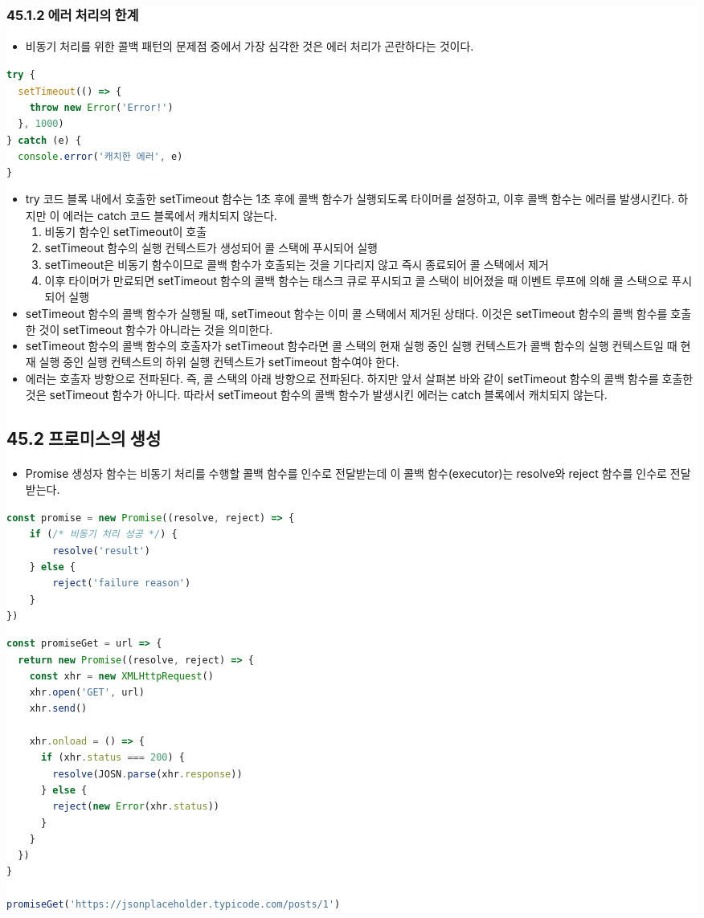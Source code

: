 ### 45.1.2 에러 처리의 한계

- 비동기 처리를 위한 콜백 패턴의 문제점 중에서 가장 심각한 것은 에러 처리가 곤란하다는 것이다.

```jsx
try {
  setTimeout(() => {
    throw new Error('Error!')
  }, 1000)
} catch (e) {
  console.error('캐치한 에러', e)
}
```

- try 코드 블록 내에서 호출한 setTimeout 함수는 1초 후에 콜백 함수가 실행되도록 타이머를 설정하고, 이후 콜백 함수는 에러를 발생시킨다. 하지만 이 에러는 catch 코드 블록에서 캐치되지 않는다.
  1. 비동기 함수인 setTimeout이 호출
  2. setTimeout 함수의 실행 컨텍스트가 생성되어 콜 스택에 푸시되어 실행
  3. setTimeout은 비동기 함수이므로 콜백 함수가 호출되는 것을 기다리지 않고 즉시 종료되어 콜 스택에서 제거
  4. 이후 타이머가 만료되면 setTimeout 함수의 콜백 함수는 태스크 큐로 푸시되고 콜 스택이 비어졌을 때 이벤트 루프에 의해 콜 스택으로 푸시되어 실행
- setTimeout 함수의 콜백 함수가 실행될 때, setTimeout 함수는 이미 콜 스택에서 제거된 상태다. 이것은 setTimeout 함수의 콜백 함수를 호출한 것이 setTimeout 함수가 아니라는 것을 의미한다.
- setTimeout 함수의 콜백 함수의 호출자가 setTimeout 함수라면 콜 스택의 현재 실행 중인 실행 컨텍스트가 콜백 함수의 실행 컨텍스트일 때 현재 실행 중인 실행 컨텍스트의 하위 실행 컨텍스트가 setTimeout 함수여야 한다.
- 에러는 호출자 방향으로 전파된다. 즉, 콜 스택의 아래 방향으로 전파된다. 하지만 앞서 살펴본 바와 같이 setTimeout 함수의 콜백 함수를 호출한 것은 setTimeout 함수가 아니다. 따라서 setTimeout 함수의 콜백 함수가 발생시킨 에러는 catch 블록에서 캐치되지 않는다.

## 45.2 프로미스의 생성

- Promise 생성자 함수는 비동기 처리를 수행할 콜백 함수를 인수로 전달받는데 이 콜백 함수(executor)는 resolve와 reject 함수를 인수로 전달받는다.

```jsx
const promise = new Promise((resolve, reject) => {
	if (/* 비동기 처리 성공 */) {
		resolve('result')
	} else {
		reject('failure reason')
	}
})
```

```jsx
const promiseGet = url => {
  return new Promise((resolve, reject) => {
    const xhr = new XMLHttpRequest()
    xhr.open('GET', url)
    xhr.send()

    xhr.onload = () => {
      if (xhr.status === 200) {
        resolve(JOSN.parse(xhr.response))
      } else {
        reject(new Error(xhr.status))
      }
    }
  })
}

promiseGet('https://jsonplaceholder.typicode.com/posts/1')
```
